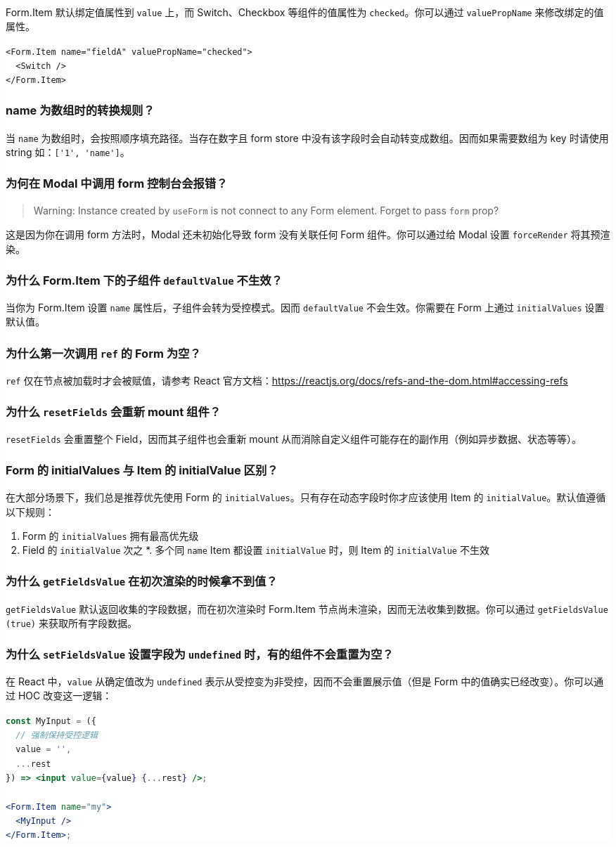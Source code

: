 Form.Item 默认绑定值属性到 `value` 上，而 Switch、Checkbox 等组件的值属性为 `checked`。你可以通过 `valuePropName` 来修改绑定的值属性。

```tsx
<Form.Item name="fieldA" valuePropName="checked">
  <Switch />
</Form.Item>
```

### name 为数组时的转换规则？

当 `name` 为数组时，会按照顺序填充路径。当存在数字且 form store 中没有该字段时会自动转变成数组。因而如果需要数组为 key 时请使用 string 如：`['1', 'name']`。

### 为何在 Modal 中调用 form 控制台会报错？

> Warning: Instance created by `useForm` is not connect to any Form element. Forget to pass `form` prop?

这是因为你在调用 form 方法时，Modal 还未初始化导致 form 没有关联任何 Form 组件。你可以通过给 Modal 设置 `forceRender` 将其预渲染。

### 为什么 Form.Item 下的子组件 `defaultValue` 不生效？

当你为 Form.Item 设置 `name` 属性后，子组件会转为受控模式。因而 `defaultValue` 不会生效。你需要在 Form 上通过 `initialValues` 设置默认值。

### 为什么第一次调用 `ref` 的 Form 为空？

`ref` 仅在节点被加载时才会被赋值，请参考 React 官方文档：<https://reactjs.org/docs/refs-and-the-dom.html#accessing-refs>

### 为什么 `resetFields` 会重新 mount 组件？

`resetFields` 会重置整个 Field，因而其子组件也会重新 mount 从而消除自定义组件可能存在的副作用（例如异步数据、状态等等）。

### Form 的 initialValues 与 Item 的 initialValue 区别？

在大部分场景下，我们总是推荐优先使用 Form 的 `initialValues`。只有存在动态字段时你才应该使用 Item 的 `initialValue`。默认值遵循以下规则：

1. Form 的 `initialValues` 拥有最高优先级
2. Field 的 `initialValue` 次之 \*. 多个同 `name` Item 都设置 `initialValue` 时，则 Item 的 `initialValue` 不生效

### 为什么 `getFieldsValue` 在初次渲染的时候拿不到值？

`getFieldsValue` 默认返回收集的字段数据，而在初次渲染时 Form.Item 节点尚未渲染，因而无法收集到数据。你可以通过 `getFieldsValue(true)` 来获取所有字段数据。

### 为什么 `setFieldsValue` 设置字段为 `undefined` 时，有的组件不会重置为空？

在 React 中，`value` 从确定值改为 `undefined` 表示从受控变为非受控，因而不会重置展示值（但是 Form 中的值确实已经改变）。你可以通过 HOC 改变这一逻辑：

```jsx
const MyInput = ({
  // 强制保持受控逻辑
  value = '',
  ...rest
}) => <input value={value} {...rest} />;

<Form.Item name="my">
  <MyInput />
</Form.Item>;
```

